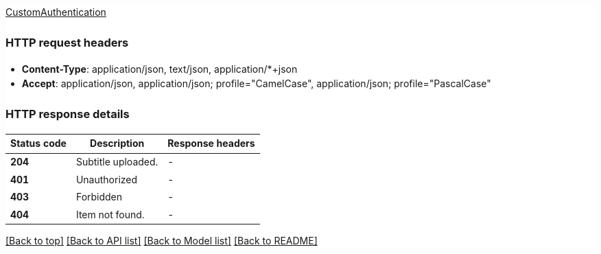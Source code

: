 [CustomAuthentication](README.md#CustomAuthentication)

### HTTP request headers

 - **Content-Type**: application/json, text/json, application/*+json
 - **Accept**: application/json, application/json; profile="CamelCase", application/json; profile="PascalCase"

### HTTP response details

| Status code | Description | Response headers |
|-------------|-------------|------------------|
**204** | Subtitle uploaded. |  -  |
**401** | Unauthorized |  -  |
**403** | Forbidden |  -  |
**404** | Item not found. |  -  |

[[Back to top]](#) [[Back to API list]](README.md#documentation-for-api-endpoints) [[Back to Model list]](README.md#documentation-for-models) [[Back to README]](README.md)

